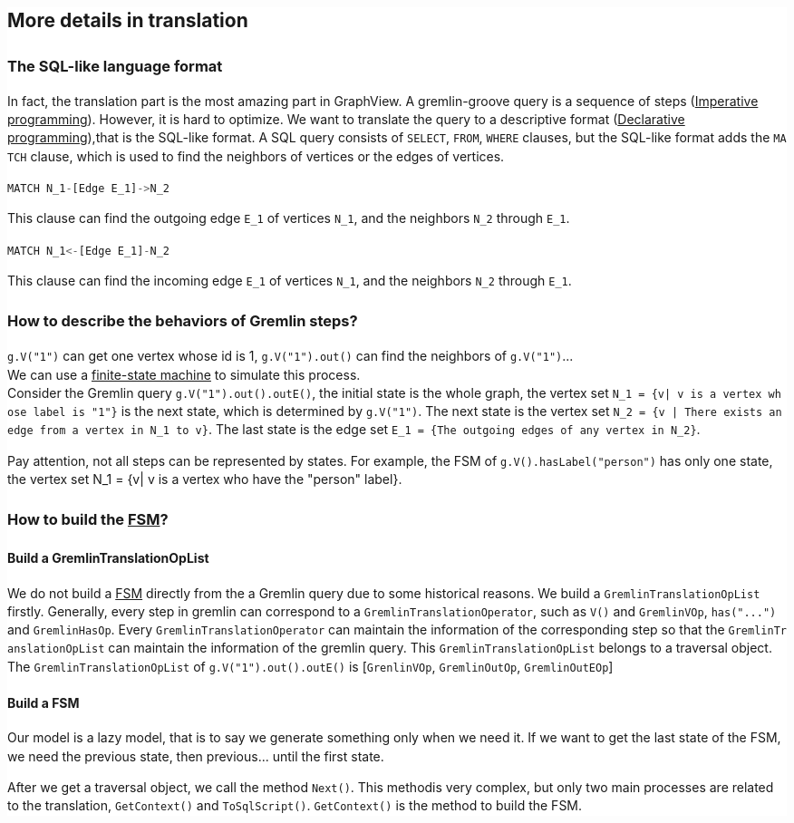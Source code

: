 ## More details in translation

### The SQL-like language format

In fact, the translation part is the most amazing part in GraphView. A gremlin-groove query is a sequence of steps ([Imperative programming][11]). However, it is hard to optimize. We want to translate the query to a descriptive format ([Declarative programming][12]),that is the SQL-like format. A SQL query consists of `SELECT`, `FROM`, `WHERE` clauses, but the SQL-like format adds the `MATCH` clause, which is used to find the neighbors of vertices or the edges of vertices.

```  SQL
MATCH N_1-[Edge E_1]->N_2
```

This clause can find the outgoing edge `E_1` of vertices `N_1`, and the neighbors `N_2` through `E_1`.

```  SQL
MATCH N_1<-[Edge E_1]-N_2
```

This clause can find the incoming edge `E_1` of vertices `N_1`, and the neighbors `N_2` through `E_1`.

### How to describe the behaviors of Gremlin steps? 

`g.V("1")` can get one vertex whose id is 1, `g.V("1").out()` can find the neighbors of `g.V("1")`...  
We can use a [finite-state machine][13] to simulate this process.  
Consider the Gremlin query `g.V("1").out().outE()`, the initial state is the whole graph, the vertex set `N_1 = {v| v is a vertex whose label is "1"}` is the next state, which is determined by `g.V("1")`. The next state is the vertex set `N_2 = {v | There exists an edge from a vertex in N_1 to v}`. The last state is the edge set `E_1 = {The outgoing edges of any vertex in N_2}`.

Pay attention, not all steps can be represented by states. For example, the FSM of `g.V().hasLabel("person")` has only one state, the vertex set N_1 = {v| v is a vertex who have the "person" label}.

### How to build the [FSM][15]?

#### Build a GremlinTranslationOpList

We do not build a [FSM][15] directly from the a Gremlin query due to some historical reasons. We build a `GremlinTranslationOpList` firstly. Generally, every step in gremlin can correspond to a  `GremlinTranslationOperator`, such as `V()` and `GremlinVOp`, `has("...")` and `GremlinHasOp`. Every `GremlinTranslationOperator` can maintain the information of the corresponding step so that the `GremlinTranslationOpList` can maintain the information of the gremlin query. This `GremlinTranslationOpList` belongs to a traversal object. The `GremlinTranslationOpList` of `g.V("1").out().outE()` is [`GrenlinVOp`, `GremlinOutOp`, `GremlinOutEOp`]

####  Build a FSM

Our model is a lazy model, that is to say we generate something only when we need it. If we want to get the last state of the FSM, we need the previous state, then previous... until the first state.

After we get a traversal object, we call the method `Next()`. This methodis very complex, but only two main processes are related to the translation, `GetContext()` and `ToSqlScript()`. `GetContext()` is the method to build the FSM.


[1]: http://tinkerpop.apache.org/docs/current/reference/#match-step
[2]: https://en.wikipedia.org/wiki/Partially_ordered_set
[3]: https://en.wikipedia.org/wiki/Topological_sorting
[4]: https://en.wikipedia.org/wiki/Directed_acyclic_graph
[5]: https://en.wikipedia.org/wiki/Breadth-first_search
[6]: https://en.wikipedia.org/wiki/Polyfill
[7]: http://tinkerpop.apache.org/docs/current/reference/
[8]: https://github.com/Microsoft/GraphView
[9]: https://github.com/Microsoft/GraphView/tree/clean-up
[10]: http://tinkerpop.apache.org/docs/current/reference/#graph-traversal-steps
[11]: https://en.wikipedia.org/wiki/Imperative_programming
[12]: https://en.wikipedia.org/wiki/Declarative_programming
[13]: https://en.wikipedia.org/wiki/Finite-state_machine
[14]: http://tinkerpop.apache.org/docs/current/reference/#path-step
[15]: https://docs.microsoft.com/en-us/sql/t-sql/language-elements/case-transact-sql
[16]: https://en.wikipedia.org/wiki/Beam_search
[17]: https://docs.microsoft.com/en-us/sql/ssdt/download-sql-server-data-tools-ssdt